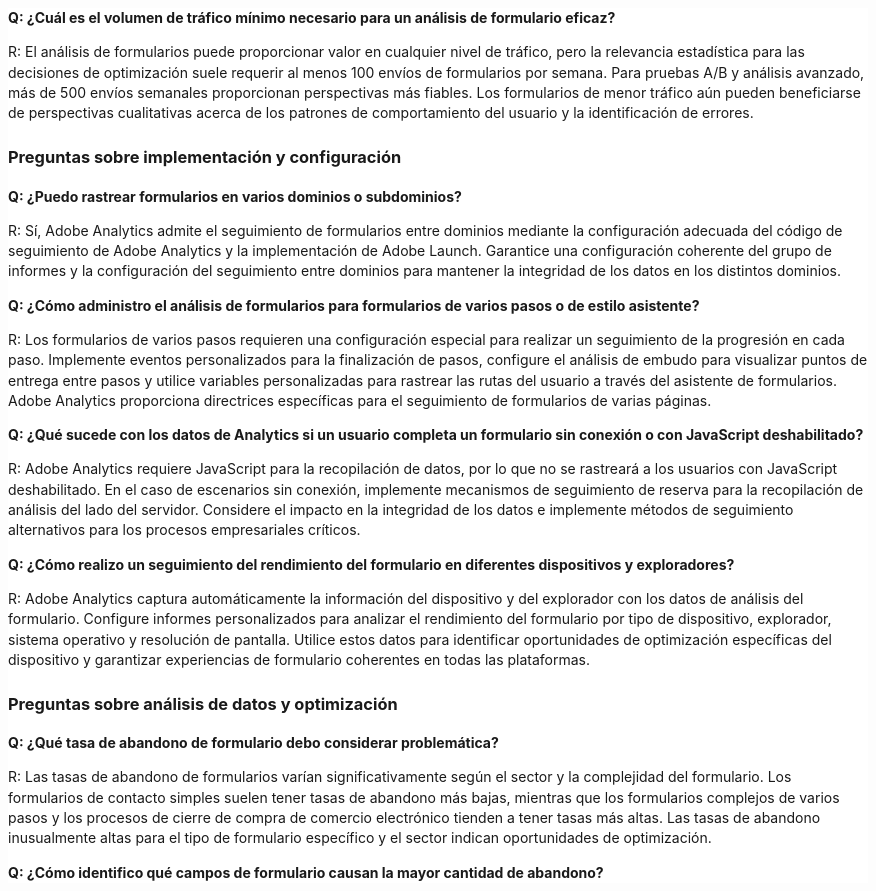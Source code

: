 **Q: ¿Cuál es el volumen de tráfico mínimo necesario para un análisis de formulario eficaz?**

R: El análisis de formularios puede proporcionar valor en cualquier nivel de tráfico, pero la relevancia estadística para las decisiones de optimización suele requerir al menos 100 envíos de formularios por semana. Para pruebas A/B y análisis avanzado, más de 500 envíos semanales proporcionan perspectivas más fiables. Los formularios de menor tráfico aún pueden beneficiarse de perspectivas cualitativas acerca de los patrones de comportamiento del usuario y la identificación de errores.

### Preguntas sobre implementación y configuración

**Q: ¿Puedo rastrear formularios en varios dominios o subdominios?**

R: Sí, Adobe Analytics admite el seguimiento de formularios entre dominios mediante la configuración adecuada del código de seguimiento de Adobe Analytics y la implementación de Adobe Launch. Garantice una configuración coherente del grupo de informes y la configuración del seguimiento entre dominios para mantener la integridad de los datos en los distintos dominios.

**Q: ¿Cómo administro el análisis de formularios para formularios de varios pasos o de estilo asistente?**

R: Los formularios de varios pasos requieren una configuración especial para realizar un seguimiento de la progresión en cada paso. Implemente eventos personalizados para la finalización de pasos, configure el análisis de embudo para visualizar puntos de entrega entre pasos y utilice variables personalizadas para rastrear las rutas del usuario a través del asistente de formularios. Adobe Analytics proporciona directrices específicas para el seguimiento de formularios de varias páginas.

**Q: ¿Qué sucede con los datos de Analytics si un usuario completa un formulario sin conexión o con JavaScript deshabilitado?**

R: Adobe Analytics requiere JavaScript para la recopilación de datos, por lo que no se rastreará a los usuarios con JavaScript deshabilitado. En el caso de escenarios sin conexión, implemente mecanismos de seguimiento de reserva para la recopilación de análisis del lado del servidor. Considere el impacto en la integridad de los datos e implemente métodos de seguimiento alternativos para los procesos empresariales críticos.

**Q: ¿Cómo realizo un seguimiento del rendimiento del formulario en diferentes dispositivos y exploradores?**

R: Adobe Analytics captura automáticamente la información del dispositivo y del explorador con los datos de análisis del formulario. Configure informes personalizados para analizar el rendimiento del formulario por tipo de dispositivo, explorador, sistema operativo y resolución de pantalla. Utilice estos datos para identificar oportunidades de optimización específicas del dispositivo y garantizar experiencias de formulario coherentes en todas las plataformas.

### Preguntas sobre análisis de datos y optimización

**Q: ¿Qué tasa de abandono de formulario debo considerar problemática?**

R: Las tasas de abandono de formularios varían significativamente según el sector y la complejidad del formulario. Los formularios de contacto simples suelen tener tasas de abandono más bajas, mientras que los formularios complejos de varios pasos y los procesos de cierre de compra de comercio electrónico tienden a tener tasas más altas. Las tasas de abandono inusualmente altas para el tipo de formulario específico y el sector indican oportunidades de optimización.

**Q: ¿Cómo identifico qué campos de formulario causan la mayor cantidad de abandono?**

